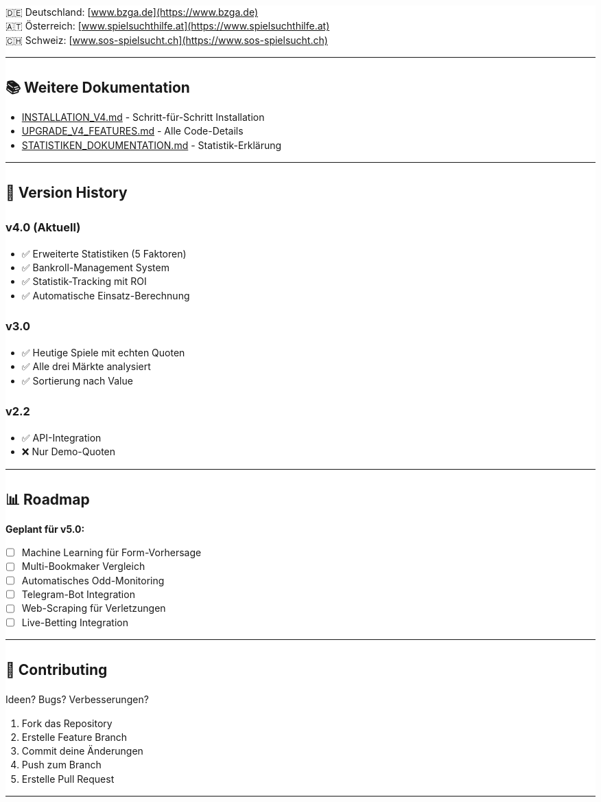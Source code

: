 🇩🇪 Deutschland: [www.bzga.de](https://www.bzga.de)  
🇦🇹 Österreich: [www.spielsuchthilfe.at](https://www.spielsuchthilfe.at)  
🇨🇭 Schweiz: [www.sos-spielsucht.ch](https://www.sos-spielsucht.ch)

---

## 📚 Weitere Dokumentation

- [INSTALLATION_V4.md](INSTALLATION_V4.md) - Schritt-für-Schritt Installation
- [UPGRADE_V4_FEATURES.md](UPGRADE_V4_FEATURES.md) - Alle Code-Details
- [STATISTIKEN_DOKUMENTATION.md](STATISTIKEN_DOKUMENTATION.md) - Statistik-Erklärung

---

## 🔄 Version History

### v4.0 (Aktuell)
- ✅ Erweiterte Statistiken (5 Faktoren)
- ✅ Bankroll-Management System
- ✅ Statistik-Tracking mit ROI
- ✅ Automatische Einsatz-Berechnung

### v3.0
- ✅ Heutige Spiele mit echten Quoten
- ✅ Alle drei Märkte analysiert
- ✅ Sortierung nach Value

### v2.2
- ✅ API-Integration
- ❌ Nur Demo-Quoten

---

## 📊 Roadmap

**Geplant für v5.0:**
- [ ] Machine Learning für Form-Vorhersage
- [ ] Multi-Bookmaker Vergleich
- [ ] Automatisches Odd-Monitoring
- [ ] Telegram-Bot Integration
- [ ] Web-Scraping für Verletzungen
- [ ] Live-Betting Integration

---

## 🤝 Contributing

Ideen? Bugs? Verbesserungen?

1. Fork das Repository
2. Erstelle Feature Branch
3. Commit deine Änderungen
4. Push zum Branch
5. Erstelle Pull Request

---